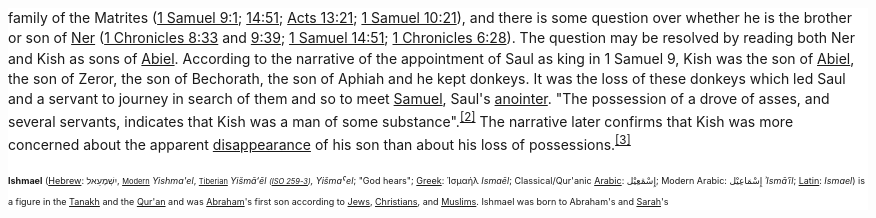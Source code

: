 family of the Matrites (<a class="gmail-m_3595930872492342910external gmail-m_3595930872492342910gmail-text" href="http://www.mechon-mamre.org/p/pt/pt08a09.htm#1" rel="nofollow" target="_blank">1 Samuel 9:1</a>;&nbsp;<a class="gmail-m_3595930872492342910external gmail-m_3595930872492342910gmail-text" href="http://www.mechon-mamre.org/p/pt/pt08a14.htm#51" rel="nofollow" target="_blank">14:51</a>;&nbsp;<a class="gmail-m_3595930872492342910external gmail-m_3595930872492342910gmail-text" href="http://www.biblica.com/en-us/bible/online-bible/?osis=niv:Acts.13:21%E2%80%9313:21" rel="nofollow" target="_blank">Acts 13:21</a>;&nbsp;<a class="gmail-m_3595930872492342910external gmail-m_3595930872492342910gmail-text" href="http://www.mechon-mamre.org/p/pt/pt08a10.htm#21" rel="nofollow" target="_blank">1 Samuel 10:21</a>), and there is some question over whether he is the brother or son of&nbsp;<a class="gmail-m_3595930872492342910gmail-mw-redirect" href="https://en.wikipedia.org/wiki/Ner_(Bible)" target="_blank" title="Ner (Bible)">Ner</a>&nbsp;(<a class="gmail-m_3595930872492342910external gmail-m_3595930872492342910gmail-text" href="http://www.mechon-mamre.org/p/pt/pt25a08.htm#33" rel="nofollow" target="_blank">1 Chronicles 8:33</a>&nbsp;and&nbsp;<a class="gmail-m_3595930872492342910external gmail-m_3595930872492342910gmail-text" href="http://www.mechon-mamre.org/p/pt/pt25a09.htm#39" rel="nofollow" target="_blank">9:39</a>;&nbsp;<a class="gmail-m_3595930872492342910external gmail-m_3595930872492342910gmail-text" href="http://www.mechon-mamre.org/p/pt/pt08a14.htm#51" rel="nofollow" target="_blank">1 Samuel 14:51</a>;&nbsp;<a class="gmail-m_3595930872492342910external gmail-m_3595930872492342910gmail-text" href="http://www.mechon-mamre.org/p/pt/pt25a06.htm#28" rel="nofollow" target="_blank">1 Chronicles 6:28</a>). The question may be resolved by reading both Ner and Kish as sons of&nbsp;<a href="https://en.wikipedia.org/wiki/Abiel" target="_blank" title="Abiel">Abiel</a>. According to the narrative of the appointment of Saul as king in 1 Samuel 9, Kish was the son of&nbsp;<a href="http://en.wikipedia.org/wiki/List_of_minor_biblical_figures,_A%E2%80%93K#Abiel" target="_blank" title="List of minor biblical figures, A–K">Abiel</a>, the son of Zeror, the son of Bechorath, the son of Aphiah and he kept donkeys. It was the loss of these donkeys which led Saul and a servant to journey in search of them and so to meet&nbsp;<a href="https://en.wikipedia.org/wiki/Samuel" target="_blank" title="Samuel">Samuel</a>, Saul's&nbsp;<a href="https://en.wikipedia.org/wiki/Anointing" target="_blank" title="Anointing">anointer</a>. "The possession of a drove of asses, and several servants, indicates that Kish was a man of some substance".<sup class="gmail-m_3595930872492342910gmail-reference" id="gmail-m_3595930872492342910gmail-cite_ref-2"><a href="http://en.wikipedia.org/wiki/Kish_(Bible)#cite_note-2" target="_blank">[2]</a></sup>&nbsp;The narrative later confirms that Kish was more concerned about the apparent&nbsp;<a href="https://en.wikipedia.org/wiki/Missing_person" target="_blank" title="Missing person">disappearance</a>&nbsp;of his son than about his loss of possessions.<sup class="gmail-m_3595930872492342910gmail-reference" id="gmail-m_3595930872492342910gmail-cite_ref-3"><a href="http://en.wikipedia.org/wiki/Kish_(Bible)#cite_note-3" target="_blank">[3]</a></sup></div><div><span style="font-size: xx-small;"><strong>Ishmael</strong>&nbsp;(<a href="https://en.wikipedia.org/wiki/Hebrew_language" target="_blank" title="Hebrew language">Hebrew</a>:&nbsp;<span dir="rtl" lang="he"><span class="gmail-m_3595930872492342910gmail-script-hebrew" dir="rtl">יִשְׁמָעֵאל</span>‎</span>,<wbr></wbr>&nbsp;<small><a href="https://en.wikipedia.org/wiki/Modern_Hebrew" target="_blank" title="Modern Hebrew">Modern</a></small>&nbsp;<em><span class="gmail-m_3595930872492342910gmail-Unicode" title="he transliteration">Yishma'el</span></em>,&nbsp;<small><a href="https://en.wikipedia.org/wiki/Tiberian_vocalization" target="_blank" title="Tiberian vocalization">Tiberian</a></small>&nbsp;<em><span class="gmail-m_3595930872492342910gmail-Unicode" title="Hebrew transliteration">Yi<wbr></wbr>šmāʻēl&nbsp;<small>(<a class="gmail-m_3595930872492342910gmail-mw-redirect" href="https://en.wikipedia.org/wiki/ISO_259-3" target="_blank" title="ISO 259-3">ISO 259-3</a>)</small>, Yišmaˁel</span></em>; "God hears";&nbsp;<a href="https://en.wikipedia.org/wiki/Greek_language" target="_blank" title="Greek language">Greek</a>:&nbsp;<span lang="el">Ἰσμαήλ</span>&nbsp;<em>Ismaēl</em>; Classical/Qur'anic&nbsp;<a href="https://en.wikipedia.org/wiki/Arabic" target="_blank" title="Arabic">Arabic</a>: إِسْمَٰعِيْل; Modern Arabic: إِسْمَاعِيْل&nbsp;<em>ʾIsmāʿīl</em>;&nbsp;<a class="gmail-m_3595930872492342910gmail-mw-redirect" href="https://en.wikipedia.org/wiki/Latin_language" target="_blank" title="Latin language">Latin</a>:&nbsp;<span lang="la"><em><wbr></wbr>Ismael</em></span>) is a figure in the&nbsp;<a href="https://en.wikipedia.org/wiki/Tanakh" target="_blank" title="Tanakh">Tanakh</a>&nbsp;and the&nbsp;<a class="gmail-m_3595930872492342910gmail-mw-redirect" href="https://en.wikipedia.org/wiki/Qur%27an" target="_blank" title="Qur'an">Qur'an</a>&nbsp;and was&nbsp;<a href="https://en.wikipedia.org/wiki/Abraham" target="_blank" title="Abraham">Abraham</a>'s first son according to&nbsp;<a href="https://en.wikipedia.org/wiki/Judaism" target="_blank" title="Judaism">Jews</a>,&nbsp;<a href="https://en.wikipedia.org/wiki/Christianity" target="_blank" title="Christianity">Christians</a>, and&nbsp;<a href="https://en.wikipedia.org/wiki/Islam" target="_blank" title="Islam">Muslims</a>. Ishmael was born to Abraham's and&nbsp;<a href="https://en.wikipedia.org/wiki/Sarah" target="_blank" title="Sarah">Sarah</a>'s